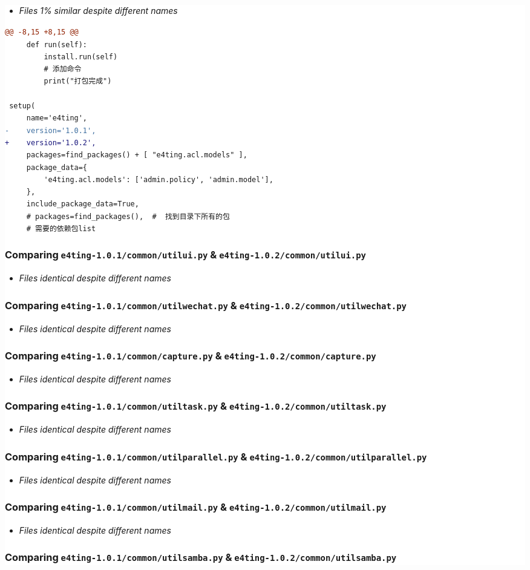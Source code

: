  * *Files 1% similar despite different names*

```diff
@@ -8,15 +8,15 @@
     def run(self):
         install.run(self)
         # 添加命令
         print("打包完成")
 
 setup(
     name='e4ting',
-    version='1.0.1',
+    version='1.0.2',
     packages=find_packages() + [ "e4ting.acl.models" ],
     package_data={
         'e4ting.acl.models': ['admin.policy', 'admin.model'],
     },
     include_package_data=True,
     # packages=find_packages(),  #  找到目录下所有的包
     # 需要的依赖包list
```

### Comparing `e4ting-1.0.1/common/utilui.py` & `e4ting-1.0.2/common/utilui.py`

 * *Files identical despite different names*

### Comparing `e4ting-1.0.1/common/utilwechat.py` & `e4ting-1.0.2/common/utilwechat.py`

 * *Files identical despite different names*

### Comparing `e4ting-1.0.1/common/capture.py` & `e4ting-1.0.2/common/capture.py`

 * *Files identical despite different names*

### Comparing `e4ting-1.0.1/common/utiltask.py` & `e4ting-1.0.2/common/utiltask.py`

 * *Files identical despite different names*

### Comparing `e4ting-1.0.1/common/utilparallel.py` & `e4ting-1.0.2/common/utilparallel.py`

 * *Files identical despite different names*

### Comparing `e4ting-1.0.1/common/utilmail.py` & `e4ting-1.0.2/common/utilmail.py`

 * *Files identical despite different names*

### Comparing `e4ting-1.0.1/common/utilsamba.py` & `e4ting-1.0.2/common/utilsamba.py`
